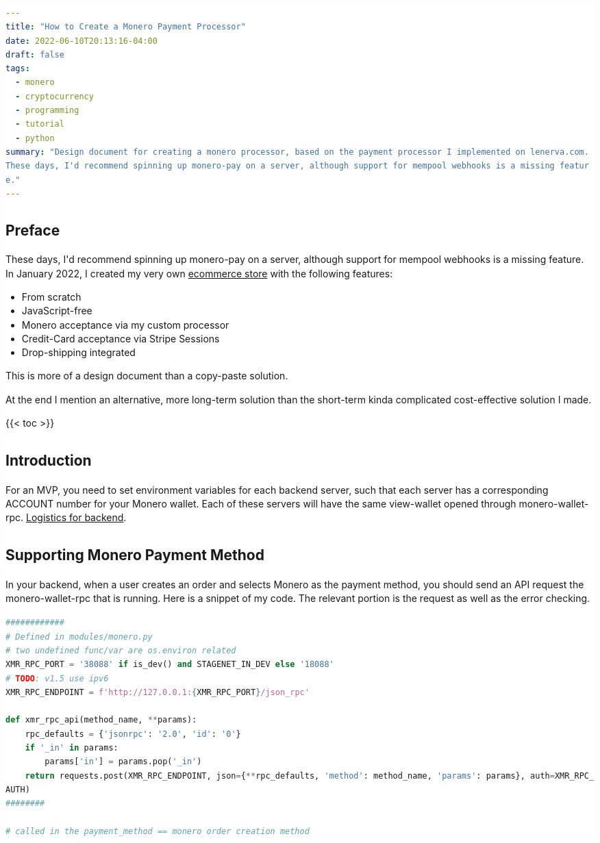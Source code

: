 ```yaml
---
title: "How to Create a Monero Payment Processor"
date: 2022-06-10T20:13:16-04:00
draft: false
tags:
  - monero
  - cryptocurrency
  - programming
  - tutorial
  - python
summary: "Design document for creating a monero processor, based on the payment processor I implemented on lenerva.com. These days, I'd recommend spinning up monero-pay on a server, although support for mempool webhooks is a missing feature."
---
```


## Preface

These days, I'd recommend spinning up monero-pay on a server, although support for mempool webhooks is a missing feature. In January 2022, I created my very own [ecommerce store](https://lenerva.com/store/) with the following features:

- From scratch
- JavaScript-free
- Monero acceptance via my custom processor
- Credit-Card acceptance via Stripe Sessions
- Drop-shipping integrated

This is more of a design document than a copy-paste solution.

At the end I mention an alternative, more long-term solution than the short-term kinda complicated cost-effective solution I made.

{{< toc >}}

## Introduction

For an MVP, you need to set environment variables for each backend server, such that each server has a corresponding ACCOUNT number for your Monero wallet. Each of these servers will have the same view-wallet opened through monero-wallet-rpc. [Logistics for backend](#logistics).

## Supporting Monero Payment Method

In your backend, when a user creates an order and selects Monero as the payment method, you should send an API request the monero-wallet-rpc that is running. Here is a snippet of my code. The relevant portion is the request as well as the error checking.

```py
############
# Defined in modules/monero.py
# two undefined func/var are os.environ related
XMR_RPC_PORT = '38088' if is_dev() and STAGENET_IN_DEV else '18088'
# TODO: v1.5 use ipv6
XMR_RPC_ENDPOINT = f'http://127.0.0.1:{XMR_RPC_PORT}/json_rpc'

def xmr_rpc_api(method_name, **params):
    rpc_defaults = {'jsonrpc': '2.0', 'id': '0'}
    if '_in' in params:
        params['in'] = params.pop('_in')
    return requests.post(XMR_RPC_ENDPOINT, json={**rpc_defaults, 'method': method_name, 'params': params}, auth=XMR_RPC_AUTH)
########

# called in the payment_method == monero order creation method
```